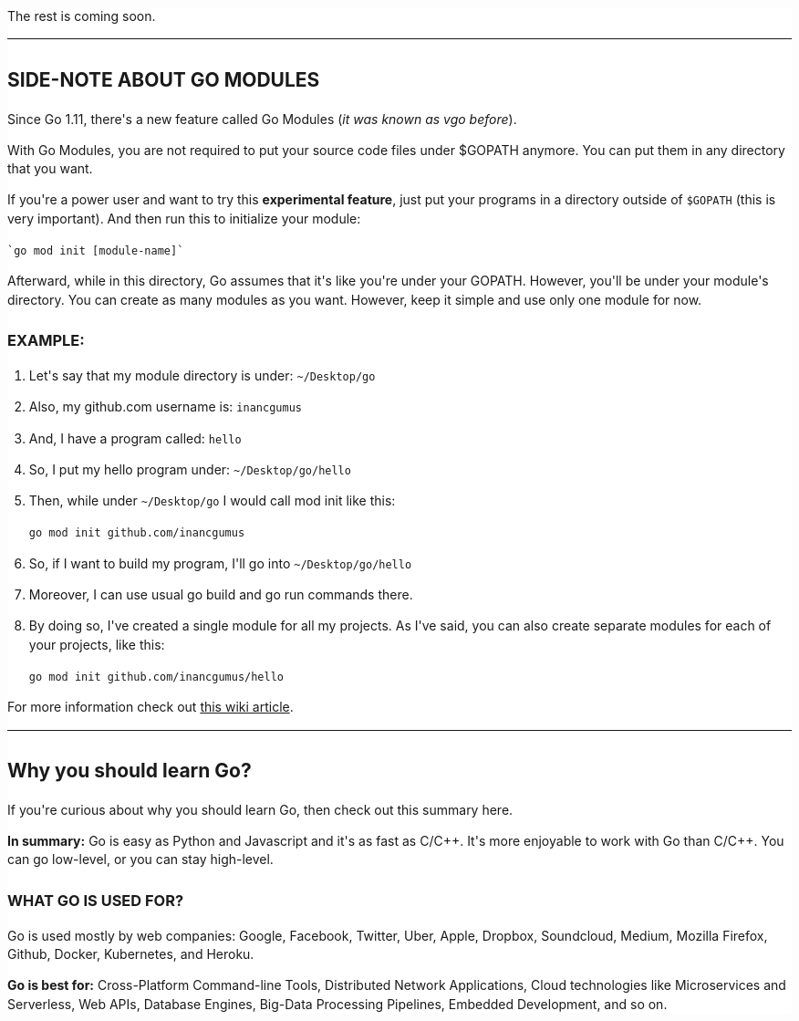 The rest is coming soon.

---

## SIDE-NOTE ABOUT GO MODULES

Since Go 1.11, there's a new feature called Go Modules (_it was known as vgo before_).

With Go Modules, you are not required to put your source code files under $GOPATH anymore. You can put them in any directory that you want.

If you're a power user and want to try this **experimental feature**, just put your programs in a directory outside of `$GOPATH` (this is very important). And then run this to initialize your module:

    `go mod init [module-name]`

Afterward, while in this directory, Go assumes that it's like you're under your GOPATH. However, you'll be under your module's directory. You can create as many modules as you want. However, keep it simple and use only one module for now.

### EXAMPLE:

1. Let's say that my module directory is under: `~/Desktop/go`
2. Also, my github.com username is: `inancgumus`
3. And, I have a program called: `hello`
4. So, I put my hello program under: `~/Desktop/go/hello`
5. Then, while under `~/Desktop/go` I would call mod init like this:

    `go mod init github.com/inancgumus`
    
6. So, if I want to build my program, I'll go into `~/Desktop/go/hello`
7. Moreover, I can use usual go build and go run commands there.
8. By doing so, I've created a single module for all my projects. As I've said, you can also create separate modules for each of your projects, like this:

    `go mod init github.com/inancgumus/hello`

For more information check out [this wiki article](https://github.com/golang/go/wiki/Modules).

---

## Why you should learn Go?

If you're curious about why you should learn Go, then check out this summary here.

**In summary:** Go is easy as Python and Javascript and it's as fast as C/C++. It's more enjoyable to work with Go than C/C++. You can go low-level, or you can stay high-level.

### WHAT GO IS USED FOR?

Go is used mostly by web companies: Google, Facebook, Twitter, Uber, Apple, Dropbox, Soundcloud, Medium, Mozilla Firefox, Github, Docker, Kubernetes, and Heroku.

**Go is best for:** Cross-Platform Command-line Tools, Distributed Network Applications, Cloud technologies like Microservices and Serverless, Web APIs, Database Engines, Big-Data Processing Pipelines, Embedded Development, and so on.
